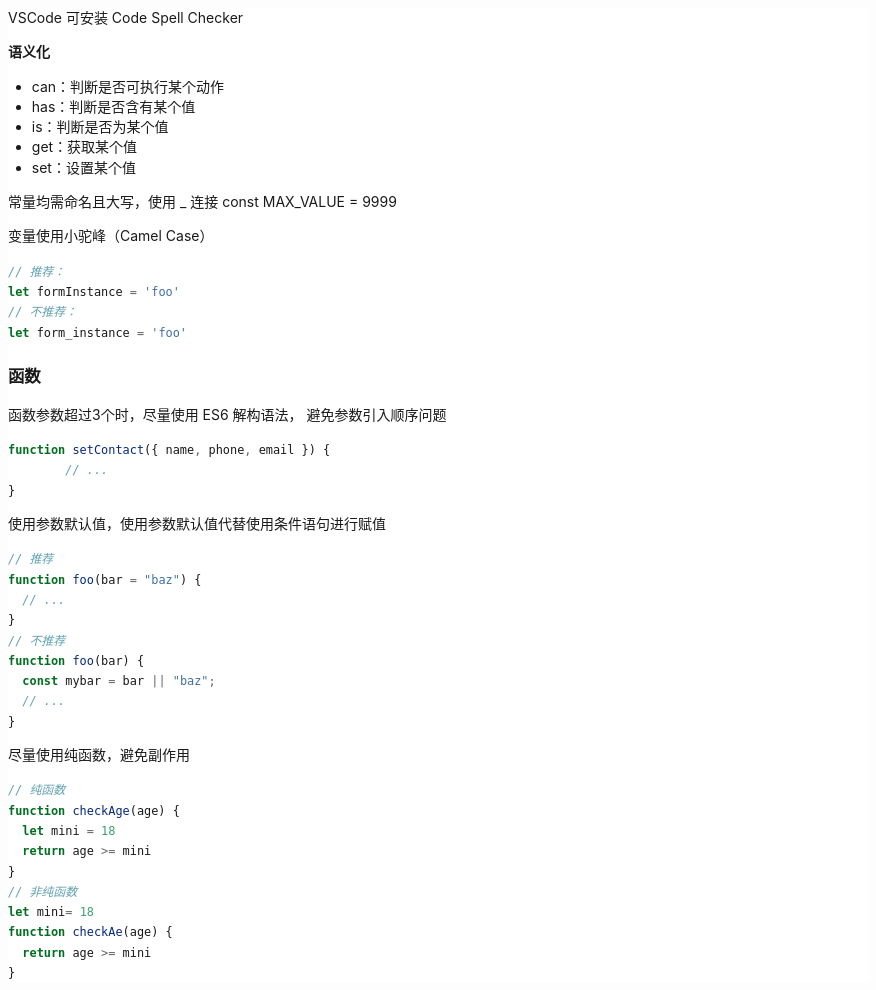 VSCode 可安装 Code Spell Checker

**语义化**

- can：判断是否可执行某个动作
- has：判断是否含有某个值
- is：判断是否为某个值
- get：获取某个值
- set：设置某个值

常量均需命名且大写，使用 _ 连接 const MAX_VALUE = 9999

变量使用小驼峰（Camel Case）

```js
// 推荐：
let formInstance = 'foo'
// 不推荐：
let form_instance = 'foo'
```

### 函数
函数参数超过3个时，尽量使用 ES6 解构语法， 避免参数引入顺序问题

```js
function setContact({ name, phone, email }) {
        // ...
}
```

使用参数默认值，使用参数默认值代替使用条件语句进行赋值

```js
// 推荐
function foo(bar = "baz") {
  // ...
}
// 不推荐
function foo(bar) {
  const mybar = bar || "baz";
  // ...
}
```

尽量使用纯函数，避免副作用

```js
// 纯函数
function checkAge(age) {
  let mini = 18
  return age >= mini
}
// 非纯函数
let mini= 18
function checkAe(age) {
  return age >= mini
}
```
